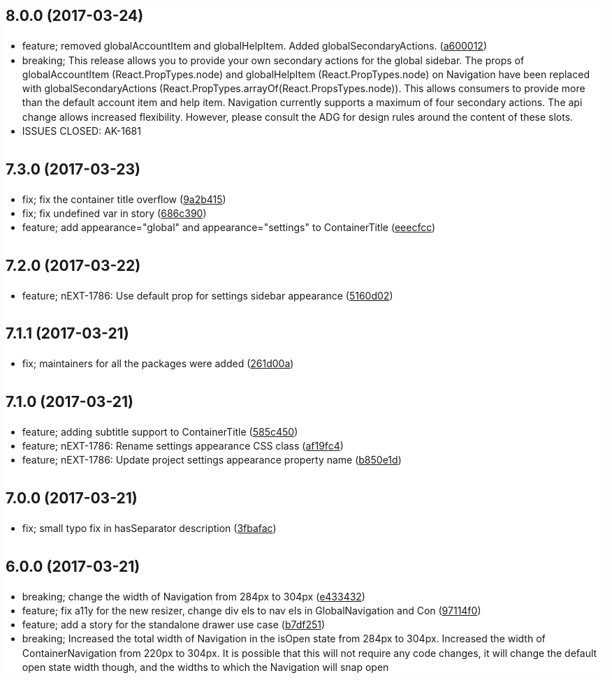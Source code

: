 ## 8.0.0 (2017-03-24)
* feature; removed globalAccountItem and globalHelpItem. Added globalSecondaryActions. ([a600012](https://bitbucket.org/atlassian/atlaskit/commits/a600012))
* breaking; This release allows you to provide your own secondary actions for the global sidebar. The props of globalAccountItem (React.PropTypes.node) and globalHelpItem (React.PropTypes.node) on Navigation have been replaced with globalSecondaryActions (React.PropTypes.arrayOf(React.PropsTypes.node)). This allows consumers to provide more than the default account item and help item. Navigation currently supports a maximum of four secondary actions. The api change allows increased flexibility. However, please consult the ADG for design rules around the content of these slots.
* ISSUES CLOSED: AK-1681

## 7.3.0 (2017-03-23)
* fix; fix the container title overflow ([9a2b415](https://bitbucket.org/atlassian/atlaskit/commits/9a2b415))
* fix; fix undefined var in story ([686c390](https://bitbucket.org/atlassian/atlaskit/commits/686c390))
* feature; add appearance="global" and appearance="settings" to ContainerTitle ([eeecfcc](https://bitbucket.org/atlassian/atlaskit/commits/eeecfcc))

## 7.2.0 (2017-03-22)
* feature; nEXT-1786: Use default prop for settings sidebar appearance ([5160d02](https://bitbucket.org/atlassian/atlaskit/commits/5160d02))

## 7.1.1 (2017-03-21)
* fix; maintainers for all the packages were added ([261d00a](https://bitbucket.org/atlassian/atlaskit/commits/261d00a))

## 7.1.0 (2017-03-21)
* feature; adding subtitle support to ContainerTitle ([585c450](https://bitbucket.org/atlassian/atlaskit/commits/585c450))
* feature; nEXT-1786: Rename settings appearance CSS class ([af19fc4](https://bitbucket.org/atlassian/atlaskit/commits/af19fc4))
* feature; nEXT-1786: Update project settings appearance property name ([b850e1d](https://bitbucket.org/atlassian/atlaskit/commits/b850e1d))

## 7.0.0 (2017-03-21)
* fix; small typo fix in hasSeparator description ([3fbafac](https://bitbucket.org/atlassian/atlaskit/commits/3fbafac))

## 6.0.0 (2017-03-21)
* breaking; change the width of Navigation from 284px to 304px ([e433432](https://bitbucket.org/atlassian/atlaskit/commits/e433432))
* feature; fix a11y for the new resizer, change div els to nav els in GlobalNavigation and Con ([97114f0](https://bitbucket.org/atlassian/atlaskit/commits/97114f0))
* feature; add a story for the standalone drawer use case ([b7df251](https://bitbucket.org/atlassian/atlaskit/commits/b7df251))
* breaking; Increased the total width of Navigation in the isOpen state from 284px to 304px. Increased the width of ContainerNavigation from 220px to 304px. It is possible that this will not require any code changes, it will change the default open state width though, and the widths to which the Navigation will snap open
